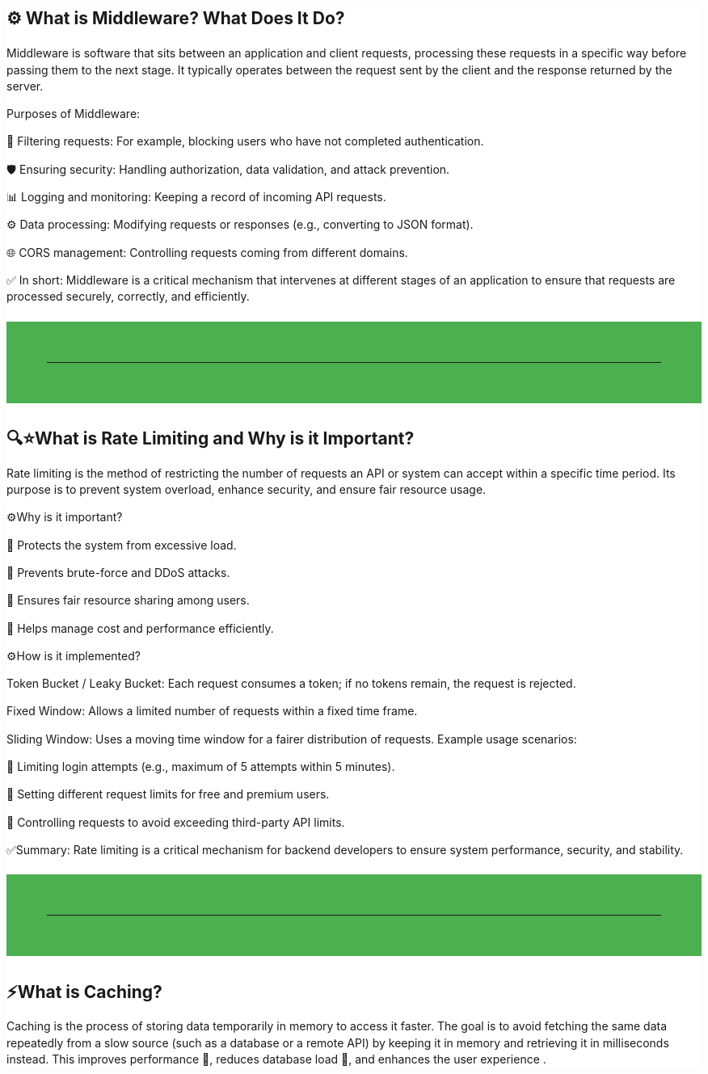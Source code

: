 ## ⚙️ What is Middleware? What Does It Do?
Middleware is software that sits between an application and client requests, processing these requests in a specific way before passing them to the next stage.
It typically operates between the request sent by the client and the response returned by the server.

Purposes of Middleware:

🚀 Filtering requests: For example, blocking users who have not completed authentication.

🛡️ Ensuring security: Handling authorization, data validation, and attack prevention.

📊 Logging and monitoring: Keeping a record of incoming API requests.

⚙️ Data processing: Modifying requests or responses (e.g., converting to JSON format).

🌐 CORS management: Controlling requests coming from different domains.

✅ In short: Middleware is a critical mechanism that intervenes at different stages of an application to ensure that requests are processed securely, correctly, and efficiently.

<hr style="border: 50px solid #4CAF50; margin: 20px 0;">

## 🔍⭐What is Rate Limiting and Why is it Important?
Rate limiting is the method of restricting the number of requests an API or system can accept within a specific time period.
Its purpose is to prevent system overload, enhance security, and ensure fair resource usage.

⚙️Why is it important?

🚀 Protects the system from excessive load.

🚀 Prevents brute-force and DDoS attacks.

🚀 Ensures fair resource sharing among users.

🚀 Helps manage cost and performance efficiently.

⚙️How is it implemented?

Token Bucket / Leaky Bucket: Each request consumes a token; if no tokens remain, the request is rejected.

Fixed Window: Allows a limited number of requests within a fixed time frame.

Sliding Window: Uses a moving time window for a fairer distribution of requests.
Example usage scenarios:

🚀 Limiting login attempts (e.g., maximum of 5 attempts within 5 minutes).

🚀 Setting different request limits for free and premium users.

🚀 Controlling requests to avoid exceeding third-party API limits.

✅Summary: Rate limiting is a critical mechanism for backend developers to ensure system performance, security, and stability. 

<hr style="border: 50px solid #4CAF50; margin: 20px 0;">

## ⚡What is Caching?
 Caching is the process of storing data temporarily in memory to access it faster. The goal is to avoid fetching the same data repeatedly from a slow source (such as a database or a remote API) by keeping it in memory and retrieving it in milliseconds instead. This improves performance 🚀, reduces database load 💾, and enhances the user experience .
